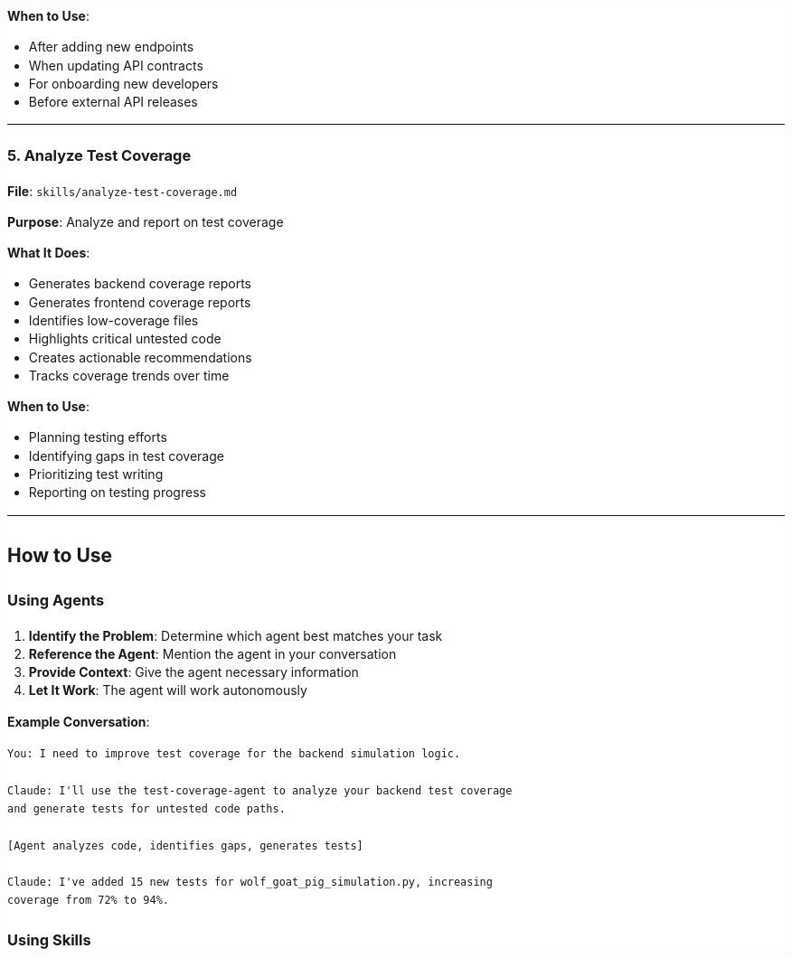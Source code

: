**When to Use**:
- After adding new endpoints
- When updating API contracts
- For onboarding new developers
- Before external API releases

---

### 5. Analyze Test Coverage
**File**: `skills/analyze-test-coverage.md`

**Purpose**: Analyze and report on test coverage

**What It Does**:
- Generates backend coverage reports
- Generates frontend coverage reports
- Identifies low-coverage files
- Highlights critical untested code
- Creates actionable recommendations
- Tracks coverage trends over time

**When to Use**:
- Planning testing efforts
- Identifying gaps in test coverage
- Prioritizing test writing
- Reporting on testing progress

---

## How to Use

### Using Agents

1. **Identify the Problem**: Determine which agent best matches your task
2. **Reference the Agent**: Mention the agent in your conversation
3. **Provide Context**: Give the agent necessary information
4. **Let It Work**: The agent will work autonomously

**Example Conversation**:
```
You: I need to improve test coverage for the backend simulation logic.

Claude: I'll use the test-coverage-agent to analyze your backend test coverage
and generate tests for untested code paths.

[Agent analyzes code, identifies gaps, generates tests]

Claude: I've added 15 new tests for wolf_goat_pig_simulation.py, increasing
coverage from 72% to 94%.
```

### Using Skills
